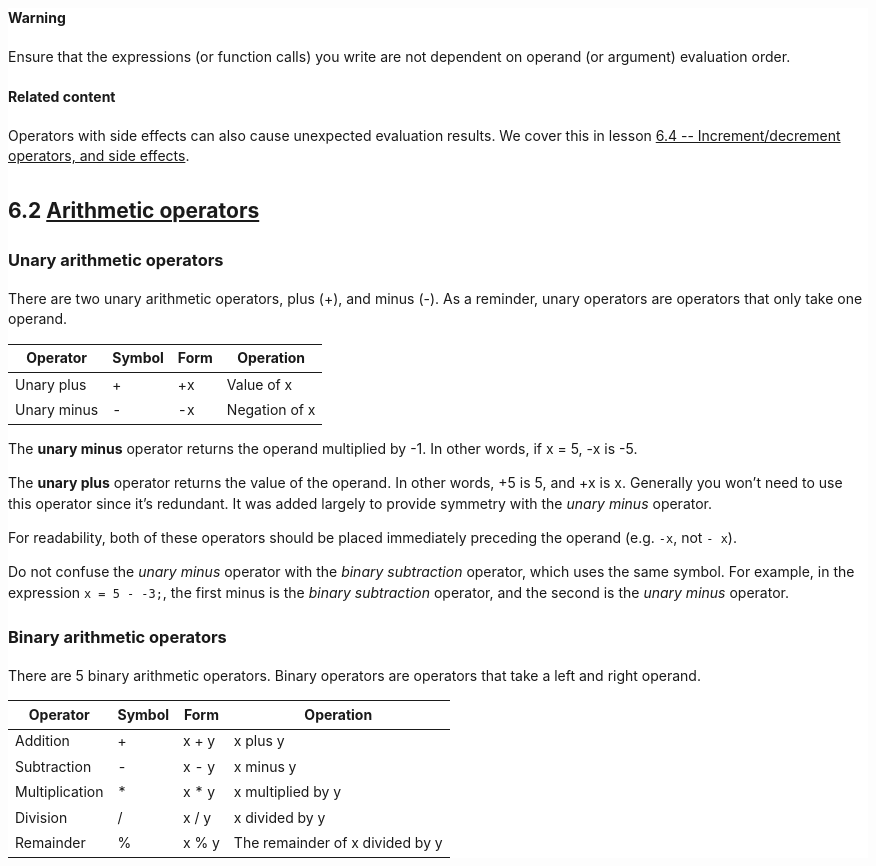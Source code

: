 #### Warning
Ensure that the expressions (or function calls) you write are not dependent on operand (or argument) evaluation order.

#### Related content
Operators with side effects can also cause unexpected evaluation results. We cover this in lesson [6.4 -- Increment/decrement operators, and side effects](https://www.learncpp.com/cpp-tutorial/increment-decrement-operators-and-side-effects/).

## 6.2 [Arithmetic operators](https://www.learncpp.com/cpp-tutorial/arithmetic-operators/)

### Unary arithmetic operators

There are two unary arithmetic operators, plus (+), and minus (-). As a reminder, unary operators are operators that only take one operand.

|Operator|Symbol|Form|Operation|
|---|---|---|---|
|Unary plus|+|+x|Value of x|
|Unary minus|-|-x|Negation of x|

The **unary minus** operator returns the operand multiplied by -1. In other words, if x = 5, -x is -5.

The **unary plus** operator returns the value of the operand. In other words, +5 is 5, and +x is x. Generally you won’t need to use this operator since it’s redundant. It was added largely to provide symmetry with the _unary minus_ operator.

For readability, both of these operators should be placed immediately preceding the operand (e.g. `-x`, not `- x`).

Do not confuse the _unary minus_ operator with the _binary subtraction_ operator, which uses the same symbol. For example, in the expression `x = 5 - -3;`, the first minus is the _binary subtraction_ operator, and the second is the _unary minus_ operator.

  
### Binary arithmetic operators

There are 5 binary arithmetic operators. Binary operators are operators that take a left and right operand.

|Operator|Symbol|Form|Operation|
|---|---|---|---|
|Addition|+|x + y|x plus y|
|Subtraction|-|x - y|x minus y|
|Multiplication|*|x * y|x multiplied by y|
|Division|/|x / y|x divided by y|
|Remainder|%|x % y|The remainder of x divided by y|
